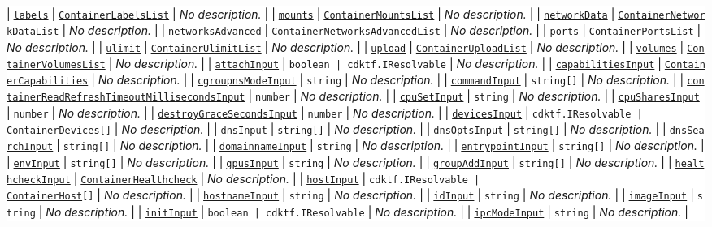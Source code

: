 | <code><a href="#@cdktf/provider-docker.container.Container.property.labels">labels</a></code> | <code><a href="#@cdktf/provider-docker.container.ContainerLabelsList">ContainerLabelsList</a></code> | *No description.* |
| <code><a href="#@cdktf/provider-docker.container.Container.property.mounts">mounts</a></code> | <code><a href="#@cdktf/provider-docker.container.ContainerMountsList">ContainerMountsList</a></code> | *No description.* |
| <code><a href="#@cdktf/provider-docker.container.Container.property.networkData">networkData</a></code> | <code><a href="#@cdktf/provider-docker.container.ContainerNetworkDataList">ContainerNetworkDataList</a></code> | *No description.* |
| <code><a href="#@cdktf/provider-docker.container.Container.property.networksAdvanced">networksAdvanced</a></code> | <code><a href="#@cdktf/provider-docker.container.ContainerNetworksAdvancedList">ContainerNetworksAdvancedList</a></code> | *No description.* |
| <code><a href="#@cdktf/provider-docker.container.Container.property.ports">ports</a></code> | <code><a href="#@cdktf/provider-docker.container.ContainerPortsList">ContainerPortsList</a></code> | *No description.* |
| <code><a href="#@cdktf/provider-docker.container.Container.property.ulimit">ulimit</a></code> | <code><a href="#@cdktf/provider-docker.container.ContainerUlimitList">ContainerUlimitList</a></code> | *No description.* |
| <code><a href="#@cdktf/provider-docker.container.Container.property.upload">upload</a></code> | <code><a href="#@cdktf/provider-docker.container.ContainerUploadList">ContainerUploadList</a></code> | *No description.* |
| <code><a href="#@cdktf/provider-docker.container.Container.property.volumes">volumes</a></code> | <code><a href="#@cdktf/provider-docker.container.ContainerVolumesList">ContainerVolumesList</a></code> | *No description.* |
| <code><a href="#@cdktf/provider-docker.container.Container.property.attachInput">attachInput</a></code> | <code>boolean \| cdktf.IResolvable</code> | *No description.* |
| <code><a href="#@cdktf/provider-docker.container.Container.property.capabilitiesInput">capabilitiesInput</a></code> | <code><a href="#@cdktf/provider-docker.container.ContainerCapabilities">ContainerCapabilities</a></code> | *No description.* |
| <code><a href="#@cdktf/provider-docker.container.Container.property.cgroupnsModeInput">cgroupnsModeInput</a></code> | <code>string</code> | *No description.* |
| <code><a href="#@cdktf/provider-docker.container.Container.property.commandInput">commandInput</a></code> | <code>string[]</code> | *No description.* |
| <code><a href="#@cdktf/provider-docker.container.Container.property.containerReadRefreshTimeoutMillisecondsInput">containerReadRefreshTimeoutMillisecondsInput</a></code> | <code>number</code> | *No description.* |
| <code><a href="#@cdktf/provider-docker.container.Container.property.cpuSetInput">cpuSetInput</a></code> | <code>string</code> | *No description.* |
| <code><a href="#@cdktf/provider-docker.container.Container.property.cpuSharesInput">cpuSharesInput</a></code> | <code>number</code> | *No description.* |
| <code><a href="#@cdktf/provider-docker.container.Container.property.destroyGraceSecondsInput">destroyGraceSecondsInput</a></code> | <code>number</code> | *No description.* |
| <code><a href="#@cdktf/provider-docker.container.Container.property.devicesInput">devicesInput</a></code> | <code>cdktf.IResolvable \| <a href="#@cdktf/provider-docker.container.ContainerDevices">ContainerDevices</a>[]</code> | *No description.* |
| <code><a href="#@cdktf/provider-docker.container.Container.property.dnsInput">dnsInput</a></code> | <code>string[]</code> | *No description.* |
| <code><a href="#@cdktf/provider-docker.container.Container.property.dnsOptsInput">dnsOptsInput</a></code> | <code>string[]</code> | *No description.* |
| <code><a href="#@cdktf/provider-docker.container.Container.property.dnsSearchInput">dnsSearchInput</a></code> | <code>string[]</code> | *No description.* |
| <code><a href="#@cdktf/provider-docker.container.Container.property.domainnameInput">domainnameInput</a></code> | <code>string</code> | *No description.* |
| <code><a href="#@cdktf/provider-docker.container.Container.property.entrypointInput">entrypointInput</a></code> | <code>string[]</code> | *No description.* |
| <code><a href="#@cdktf/provider-docker.container.Container.property.envInput">envInput</a></code> | <code>string[]</code> | *No description.* |
| <code><a href="#@cdktf/provider-docker.container.Container.property.gpusInput">gpusInput</a></code> | <code>string</code> | *No description.* |
| <code><a href="#@cdktf/provider-docker.container.Container.property.groupAddInput">groupAddInput</a></code> | <code>string[]</code> | *No description.* |
| <code><a href="#@cdktf/provider-docker.container.Container.property.healthcheckInput">healthcheckInput</a></code> | <code><a href="#@cdktf/provider-docker.container.ContainerHealthcheck">ContainerHealthcheck</a></code> | *No description.* |
| <code><a href="#@cdktf/provider-docker.container.Container.property.hostInput">hostInput</a></code> | <code>cdktf.IResolvable \| <a href="#@cdktf/provider-docker.container.ContainerHost">ContainerHost</a>[]</code> | *No description.* |
| <code><a href="#@cdktf/provider-docker.container.Container.property.hostnameInput">hostnameInput</a></code> | <code>string</code> | *No description.* |
| <code><a href="#@cdktf/provider-docker.container.Container.property.idInput">idInput</a></code> | <code>string</code> | *No description.* |
| <code><a href="#@cdktf/provider-docker.container.Container.property.imageInput">imageInput</a></code> | <code>string</code> | *No description.* |
| <code><a href="#@cdktf/provider-docker.container.Container.property.initInput">initInput</a></code> | <code>boolean \| cdktf.IResolvable</code> | *No description.* |
| <code><a href="#@cdktf/provider-docker.container.Container.property.ipcModeInput">ipcModeInput</a></code> | <code>string</code> | *No description.* |